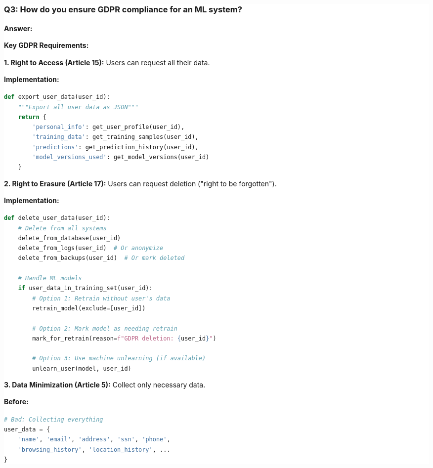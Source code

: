 
### Q3: How do you ensure GDPR compliance for an ML system?

**Answer:**

**Key GDPR Requirements:**

**1. Right to Access (Article 15):**
Users can request all their data.

**Implementation:**
```python
def export_user_data(user_id):
    """Export all user data as JSON"""
    return {
        'personal_info': get_user_profile(user_id),
        'training_data': get_training_samples(user_id),
        'predictions': get_prediction_history(user_id),
        'model_versions_used': get_model_versions(user_id)
    }
```

**2. Right to Erasure (Article 17):**
Users can request deletion ("right to be forgotten").

**Implementation:**
```python
def delete_user_data(user_id):
    # Delete from all systems
    delete_from_database(user_id)
    delete_from_logs(user_id)  # Or anonymize
    delete_from_backups(user_id)  # Or mark deleted

    # Handle ML models
    if user_data_in_training_set(user_id):
        # Option 1: Retrain without user's data
        retrain_model(exclude=[user_id])

        # Option 2: Mark model as needing retrain
        mark_for_retrain(reason=f"GDPR deletion: {user_id}")

        # Option 3: Use machine unlearning (if available)
        unlearn_user(model, user_id)
```

**3. Data Minimization (Article 5):**
Collect only necessary data.

**Before:**
```python
# Bad: Collecting everything
user_data = {
    'name', 'email', 'address', 'ssn', 'phone',
    'browsing_history', 'location_history', ...
}
```
